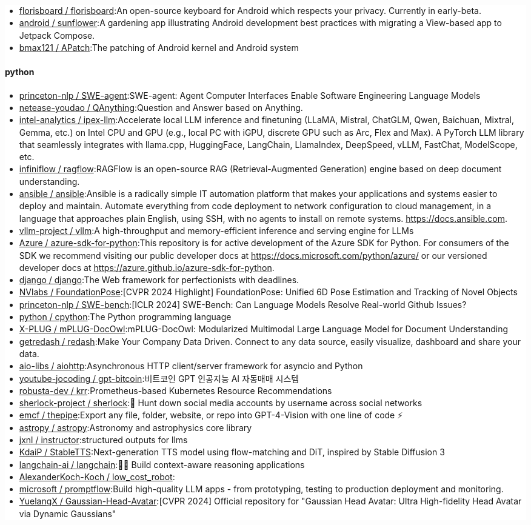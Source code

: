 * [florisboard / florisboard](https://github.com/florisboard/florisboard):An open-source keyboard for Android which respects your privacy. Currently in early-beta.
* [android / sunflower](https://github.com/android/sunflower):A gardening app illustrating Android development best practices with migrating a View-based app to Jetpack Compose.
* [bmax121 / APatch](https://github.com/bmax121/APatch):The patching of Android kernel and Android system

#### python
* [princeton-nlp / SWE-agent](https://github.com/princeton-nlp/SWE-agent):SWE-agent: Agent Computer Interfaces Enable Software Engineering Language Models
* [netease-youdao / QAnything](https://github.com/netease-youdao/QAnything):Question and Answer based on Anything.
* [intel-analytics / ipex-llm](https://github.com/intel-analytics/ipex-llm):Accelerate local LLM inference and finetuning (LLaMA, Mistral, ChatGLM, Qwen, Baichuan, Mixtral, Gemma, etc.) on Intel CPU and GPU (e.g., local PC with iGPU, discrete GPU such as Arc, Flex and Max). A PyTorch LLM library that seamlessly integrates with llama.cpp, HuggingFace, LangChain, LlamaIndex, DeepSpeed, vLLM, FastChat, ModelScope, etc.
* [infiniflow / ragflow](https://github.com/infiniflow/ragflow):RAGFlow is an open-source RAG (Retrieval-Augmented Generation) engine based on deep document understanding.
* [ansible / ansible](https://github.com/ansible/ansible):Ansible is a radically simple IT automation platform that makes your applications and systems easier to deploy and maintain. Automate everything from code deployment to network configuration to cloud management, in a language that approaches plain English, using SSH, with no agents to install on remote systems. https://docs.ansible.com.
* [vllm-project / vllm](https://github.com/vllm-project/vllm):A high-throughput and memory-efficient inference and serving engine for LLMs
* [Azure / azure-sdk-for-python](https://github.com/Azure/azure-sdk-for-python):This repository is for active development of the Azure SDK for Python. For consumers of the SDK we recommend visiting our public developer docs at https://docs.microsoft.com/python/azure/ or our versioned developer docs at https://azure.github.io/azure-sdk-for-python.
* [django / django](https://github.com/django/django):The Web framework for perfectionists with deadlines.
* [NVlabs / FoundationPose](https://github.com/NVlabs/FoundationPose):[CVPR 2024 Highlight] FoundationPose: Unified 6D Pose Estimation and Tracking of Novel Objects
* [princeton-nlp / SWE-bench](https://github.com/princeton-nlp/SWE-bench):[ICLR 2024] SWE-Bench: Can Language Models Resolve Real-world Github Issues?
* [python / cpython](https://github.com/python/cpython):The Python programming language
* [X-PLUG / mPLUG-DocOwl](https://github.com/X-PLUG/mPLUG-DocOwl):mPLUG-DocOwl: Modularized Multimodal Large Language Model for Document Understanding
* [getredash / redash](https://github.com/getredash/redash):Make Your Company Data Driven. Connect to any data source, easily visualize, dashboard and share your data.
* [aio-libs / aiohttp](https://github.com/aio-libs/aiohttp):Asynchronous HTTP client/server framework for asyncio and Python
* [youtube-jocoding / gpt-bitcoin](https://github.com/youtube-jocoding/gpt-bitcoin):비트코인 GPT 인공지능 AI 자동매매 시스템
* [robusta-dev / krr](https://github.com/robusta-dev/krr):Prometheus-based Kubernetes Resource Recommendations
* [sherlock-project / sherlock](https://github.com/sherlock-project/sherlock):🔎 Hunt down social media accounts by username across social networks
* [emcf / thepipe](https://github.com/emcf/thepipe):Export any file, folder, website, or repo into GPT-4-Vision with one line of code ⚡
* [astropy / astropy](https://github.com/astropy/astropy):Astronomy and astrophysics core library
* [jxnl / instructor](https://github.com/jxnl/instructor):structured outputs for llms
* [KdaiP / StableTTS](https://github.com/KdaiP/StableTTS):Next-generation TTS model using flow-matching and DiT, inspired by Stable Diffusion 3
* [langchain-ai / langchain](https://github.com/langchain-ai/langchain):🦜🔗 Build context-aware reasoning applications
* [AlexanderKoch-Koch / low_cost_robot](https://github.com/AlexanderKoch-Koch/low_cost_robot):
* [microsoft / promptflow](https://github.com/microsoft/promptflow):Build high-quality LLM apps - from prototyping, testing to production deployment and monitoring.
* [YuelangX / Gaussian-Head-Avatar](https://github.com/YuelangX/Gaussian-Head-Avatar):[CVPR 2024] Official repository for "Gaussian Head Avatar: Ultra High-fidelity Head Avatar via Dynamic Gaussians"
